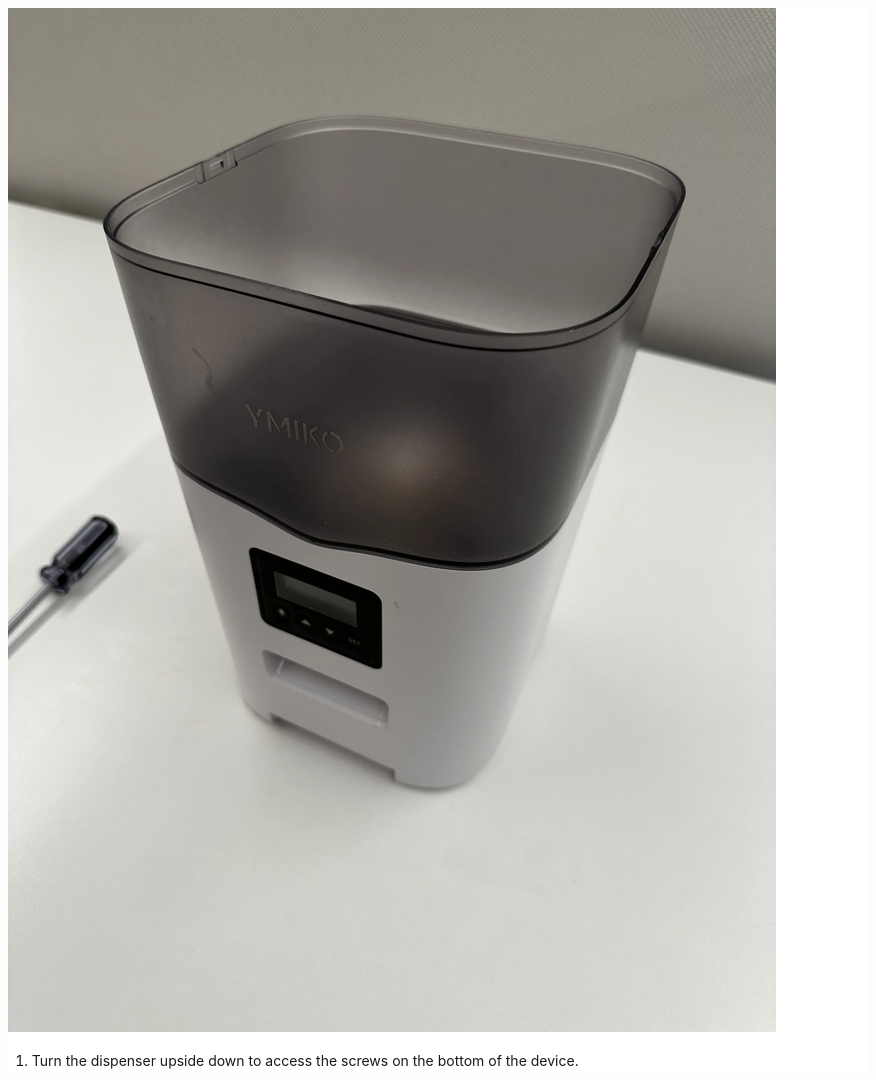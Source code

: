    ![food dispenser without bowl](assets/hardwarePrepped.webp)
1. Turn the dispenser upside down to access the screws on the bottom of the device.